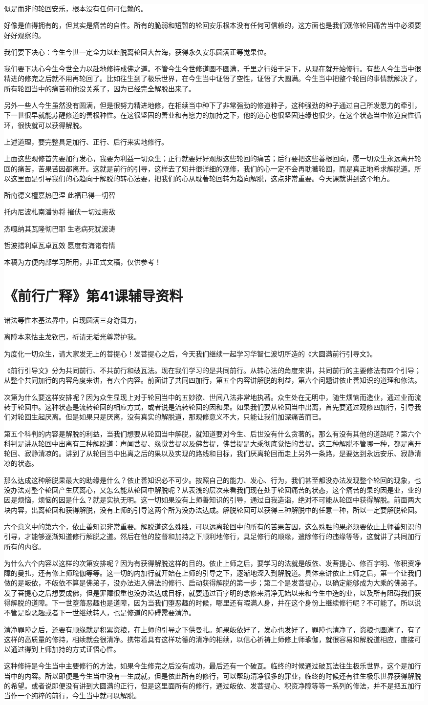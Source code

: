 似是而非的轮回安乐，根本没有任何可信赖的。

好像是值得拥有的，但其实是痛苦的自性。所有的脆弱和短暂的轮回安乐根本没有任何可信赖的，这方面也是我们观修轮回痛苦当中必须要好好观察的。

我们要下决心：今生今世一定全力以赴脱离轮回大苦海，获得永久安乐圆满正等觉果位。

我们要下决心今生今世全力以赴地修持成佛之道。不管今生今世修道圆不圆满，千里之行始于足下，从现在就开始修行。有些人今生当中很精进的修完之后就不用再轮回了。比如往生到了极乐世界，在今生当中证悟了空性，证悟了大圆满。今生当中把整个轮回的事情就解决了，所有轮回当中的痛苦和他没关系了，因为已经完全解脱出来了。

另外一些人今生虽然没有圆满，但是很努力精进地修，在相续当中种下了非常强劲的修道种子，这种强劲的种子通过自己所发愿力的牵引，下一世很早就能苏醒修道的善根种性。在这很坚固的善业和有愿力的加持之下，他的道心也很坚固违缘也很少，在这个状态当中修道良性循环，很快就可以获得解脱。

上述道理，要完整具足加行、正行、后行来实地修行。

上面这些观修首先要加行发心，我要为利益一切众生；正行就要好好观想这些轮回的痛苦；后行要把这些善根回向，愿一切众生永远离开轮回的痛苦，苦果苦因都离开。这就是前行的引导，这样去了知并很详细的观修，我们的心一定不会再耽著轮回，而是真正地希求解脱道。所以这里面是引导我们的心趋向于解脱的转心法要，把我们的心从耽著轮回转为趋向解脱，这点非常重要。今天课就讲到这个地方。

所南德义檀嘉热巴涅    此福已得一切智

托内尼波札南潘协将    摧伏一切过患敌

杰嘎纳其瓦隆彻巴耶    生老病死犹波涛

哲波措利卓瓦卓瓦效    愿度有海诸有情

本稿为方便内部学习所用，非正式文稿，仅供参考！

# 《前行广释》第41课辅导资料

诸法等性本基法界中，自现圆满三身游舞力，

离障本来怙主龙钦巴，祈请无垢光尊常护我。

为度化一切众生，请大家发无上的菩提心！发菩提心之后，今天我们继续一起学习华智仁波切所造的《大圆满前行引导文》。

《前行引导文》分为共同前行、不共前行和破瓦法。现在我们学习的是共同前行。从转心法的角度来讲，共同前行的主要修法有四个引导；从整个共同加行的内容角度来讲，有六个内容。前面讲了共同四加行，第五个内容讲解脱的利益，第六个问题讲依止善知识的道理和修法。

次第为什么要这样安排呢？因为众生显现上对于轮回当中的五妙欲、世间八法非常地执著。众生处在无明中，随生烦恼而造业，通过业而流转于轮回中。这种状态是流转轮回的相应方式，或者说是流转轮回的因和果。如果我们要从轮回当中出离，首先要通过观修四加行，引导我们对轮回生起厌离。但是如果只是厌离，没有真实的解脱道，那观修意义不大，只能让我们加深痛苦而已。

第五个科判的内容是解脱的利益，当我们想要从轮回当中解脱，就知道要对今生、后世没有什么贪著的。那么有没有其他的道路呢？第六个科判是讲从轮回中出离有三种解脱道：声闻菩提、缘觉菩提以及佛菩提，佛菩提是大乘彻底觉悟的菩提。这三种解脱不管哪一种，都是离开轮回、寂静清凉的。讲到了从轮回当中出离之后的果以及实现的路线和目标，我们厌离轮回而走上另外一条路，是要达到永远安乐、寂静清凉的状态。

那么达成这种解脱果最大的助缘是什么？依止善知识必不可少。按照自己的能力、发心、行为，我们甚至都没办法发现整个轮回的现象，也没办法对整个轮回产生厌离心，又怎么能从轮回中解脱呢？从表浅的层次来看我们现在处于轮回痛苦的状态，这个痛苦的果的因是业，业的因是烦恼，烦恼的因是什么？就是实执无明。这一切如果没有上师善知识的引导，通过自我造诣，绝对不可能从轮回中获得解脱。前面两大块内容，出离轮回和获得解脱，没有上师的引导这两个所为没办法达成。解脱轮回可以获得三种解脱中的任意一种，所以一定要解脱轮回。

六个意义中的第六个，依止善知识非常重要。解脱道这么殊胜，可以远离轮回中的所有的苦果苦因，这么殊胜的果必须要依止上师善知识的引导，才能够逐渐知道修行解脱之道。然后在他的监督和加持之下顺利地修行，具足修行的顺缘，遣除修行的违缘等等，这就讲了共同加行所有的内容。

为什么六个内容以这样的次第安排呢？因为有获得解脱这样的目的。依止上师之后，要学习的法就是皈依、发菩提心、修百字明、修积资净障的曼扎，还有修上师瑜伽等等。这一切的内加行就开始在上师的引导之下，逐渐地深入到解脱道。具体来讲依止上师之后，第一个让我们做的是皈依，不皈依不算是佛弟子，没办法进入佛法的修行、启动获得解脱的第一步；第二个是发菩提心，以确定能够成为大乘的佛弟子。发了菩提心之后想要成佛，但是罪障很重也没办法达成目标，就要通过百字明的念修来清净无始以来和今生中造的业，以及所有阻碍我们获得解脱的道障。下一世堕落恶趣也是道障，因为当我们堕恶趣的时候，哪里还有暇满人身，并在这个身份上继续修行呢？不可能了。所以说不管是堕恶趣或者下一世继续转人，也是修道的障碍需要清净。

清净罪障之后，还要有顺缘就是积累资粮，在上师的引导之下供曼扎。如果皈依好了，发心也发好了，罪障也清净了，资粮也圆满了，有了这样的高质量的修持，相续就会很清净。携带着具有这样功德的清净的相续，以信心祈祷上师修上师瑜伽，就很容易和解脱道相应，直接可以通过得到上师加持的方式证悟心性。

这种修持是今生当中主要修行的方法，如果今生修完之后没有成功，最后还有一个破瓦。临终的时候通过破瓦法往生极乐世界，这个是加行当中的内容。所以即便是今生当中没有一生成就，但是依此所有的修行，可以帮助清净很多的罪业，临终的时候还有往生极乐世界获得解脱的希望。或者说即便没有讲到大圆满的正行，但是这里面所有的修行，通过皈依、发菩提心、积资净障等等一系列的修法，并不是把五加行当作一个纯粹的前行，今生当中就可以解脱。
